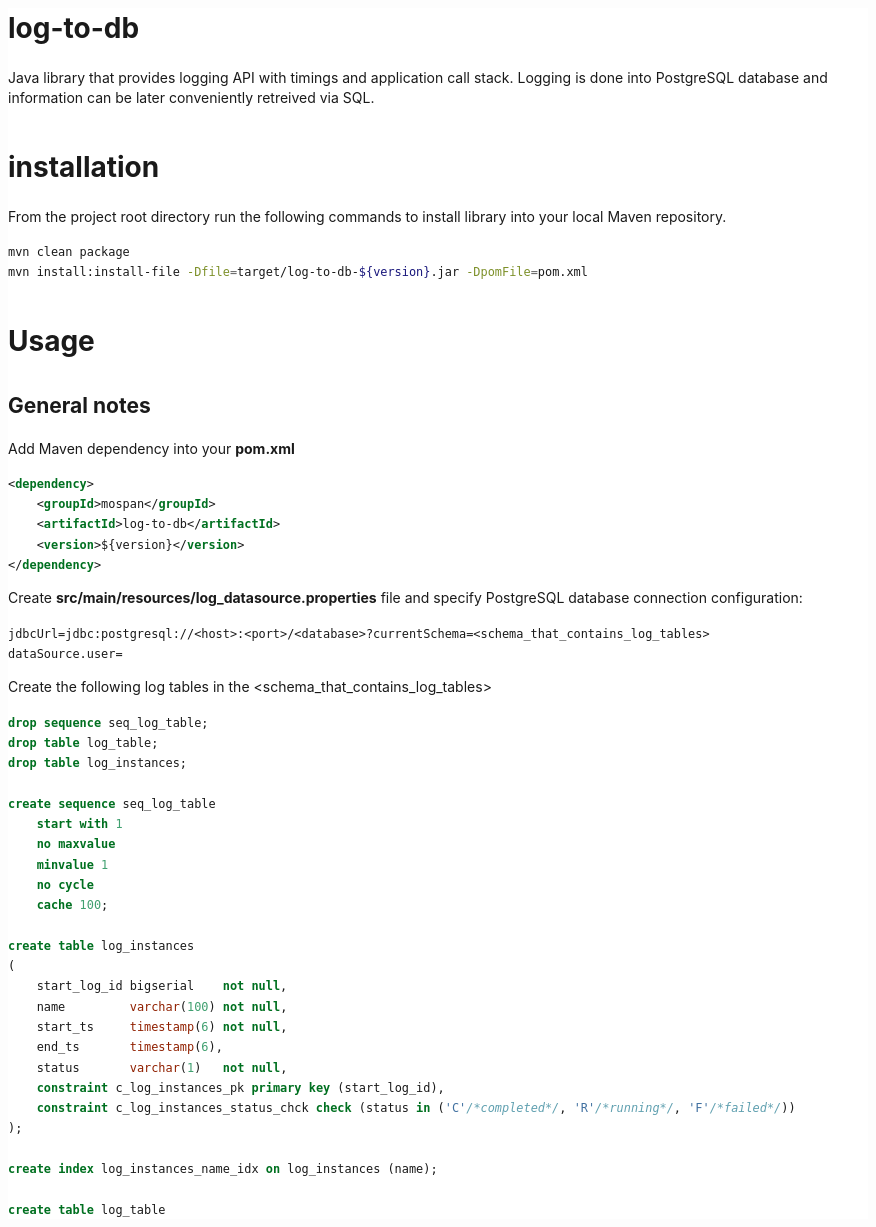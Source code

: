 # log-to-db
Java library that provides logging API with timings and application call stack.
Logging is done into PostgreSQL database and information can be later conveniently retreived via SQL.

# installation

From the project root directory run the following commands to install library into your local Maven repository.
```sh
mvn clean package
mvn install:install-file -Dfile=target/log-to-db-${version}.jar -DpomFile=pom.xml
```

# Usage

## General notes

Add Maven dependency into your **pom.xml**
```xml
<dependency>
    <groupId>mospan</groupId>
    <artifactId>log-to-db</artifactId>
    <version>${version}</version>
</dependency>
```

Create **src/main/resources/log_datasource.properties** file and specify PostgreSQL database connection configuration:
```
jdbcUrl=jdbc:postgresql://<host>:<port>/<database>?currentSchema=<schema_that_contains_log_tables>
dataSource.user=
```

Create the following log tables in the <schema_that_contains_log_tables>

```sql
drop sequence seq_log_table;
drop table log_table;
drop table log_instances;

create sequence seq_log_table
    start with 1
    no maxvalue
    minvalue 1
    no cycle
    cache 100;

create table log_instances
(
    start_log_id bigserial    not null,
    name         varchar(100) not null,
    start_ts     timestamp(6) not null,
    end_ts       timestamp(6),
    status       varchar(1)   not null,
    constraint c_log_instances_pk primary key (start_log_id),
    constraint c_log_instances_status_chck check (status in ('C'/*completed*/, 'R'/*running*/, 'F'/*failed*/))
);

create index log_instances_name_idx on log_instances (name);

create table log_table
```